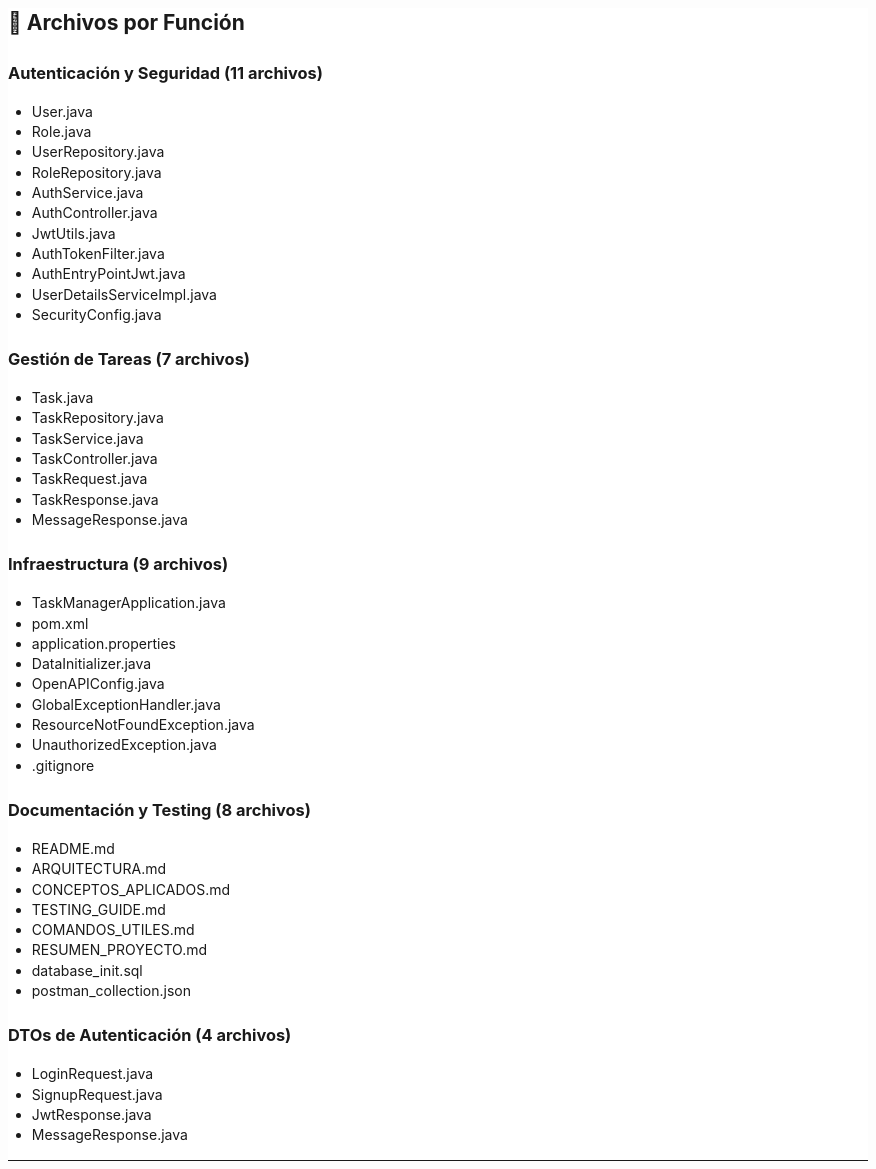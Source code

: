 ## 🎯 Archivos por Función

### Autenticación y Seguridad (11 archivos)
- User.java
- Role.java
- UserRepository.java
- RoleRepository.java
- AuthService.java
- AuthController.java
- JwtUtils.java
- AuthTokenFilter.java
- AuthEntryPointJwt.java
- UserDetailsServiceImpl.java
- SecurityConfig.java

### Gestión de Tareas (7 archivos)
- Task.java
- TaskRepository.java
- TaskService.java
- TaskController.java
- TaskRequest.java
- TaskResponse.java
- MessageResponse.java

### Infraestructura (9 archivos)
- TaskManagerApplication.java
- pom.xml
- application.properties
- DataInitializer.java
- OpenAPIConfig.java
- GlobalExceptionHandler.java
- ResourceNotFoundException.java
- UnauthorizedException.java
- .gitignore

### Documentación y Testing (8 archivos)
- README.md
- ARQUITECTURA.md
- CONCEPTOS_APLICADOS.md
- TESTING_GUIDE.md
- COMANDOS_UTILES.md
- RESUMEN_PROYECTO.md
- database_init.sql
- postman_collection.json

### DTOs de Autenticación (4 archivos)
- LoginRequest.java
- SignupRequest.java
- JwtResponse.java
- MessageResponse.java

---